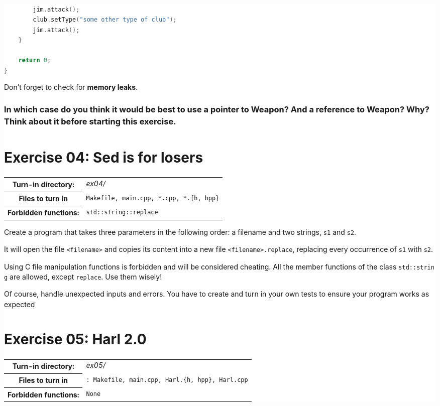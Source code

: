 ``` cpp
		jim.attack();
		club.setType("some other type of club");
		jim.attack();
	}

	return 0;
}
```
Don’t forget to check for __memory leaks__.

### In which case do you think it would be best to use a pointer to Weapon? And a reference to Weapon? Why? Think about it before starting this exercise.

# Exercise 04: Sed is for losers

<table>
<tr>
	<th>Turn-in directory:</th> 
	<td><i>ex04/</i></td>
</tr>
  <tr>
    <th>Files to turn in</th>
    <td><code>Makefile, main.cpp, *.cpp, *.{h, hpp}</code></td>
  </tr>
  <tr>
    <th>Forbidden functions:</th>
    <td><code>std::string::replace</code></td>
  </tr>
</table>

Create a program that takes three parameters in the following order: a filename and
two strings, `s1` and `s2`.

It will open the file `<filename>` and copies its content into a new file
`<filename>.replace`, replacing every occurrence of `s1` with `s2`.

Using C file manipulation functions is forbidden and will be considered cheating. All
the member functions of the class `std::string` are allowed, except `replace`. Use them
wisely!

Of course, handle unexpected inputs and errors. You have to create and turn in your
own tests to ensure your program works as expected

# Exercise 05: Harl 2.0

<table>
<tr>
	<th>Turn-in directory:</th> 
	<td><i>ex05/</i></td>
</tr>
  <tr>
    <th>Files to turn in</th>
    <td><code>: Makefile, main.cpp, Harl.{h, hpp}, Harl.cpp</code></td>
  </tr>
  <tr>
    <th>Forbidden functions:</th>
    <td><code>None</code></td>
  </tr>
</table>
